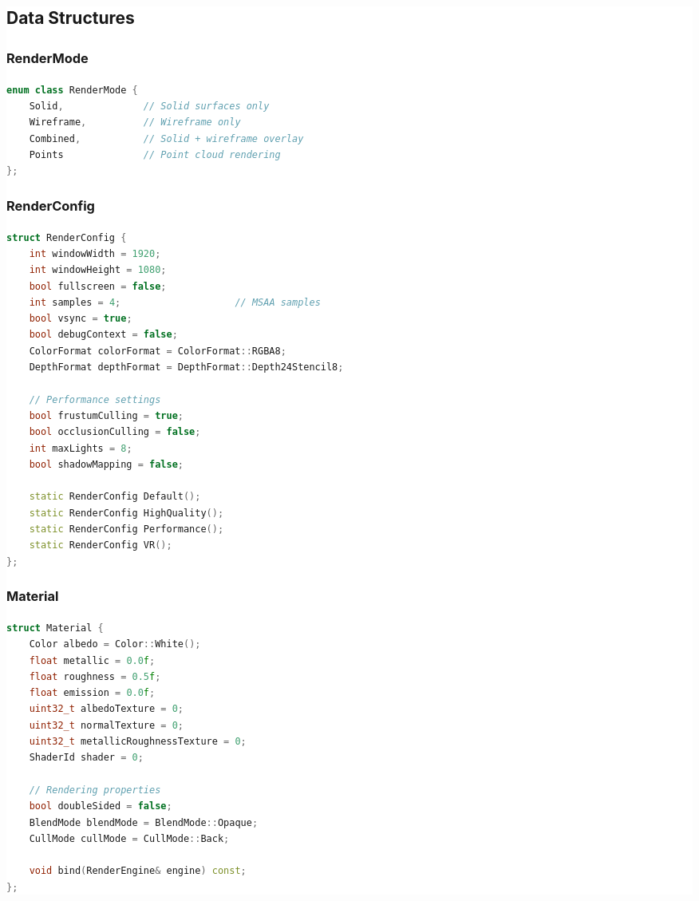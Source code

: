 ## Data Structures

### RenderMode
```cpp
enum class RenderMode {
    Solid,              // Solid surfaces only
    Wireframe,          // Wireframe only
    Combined,           // Solid + wireframe overlay
    Points              // Point cloud rendering
};
```

### RenderConfig
```cpp
struct RenderConfig {
    int windowWidth = 1920;
    int windowHeight = 1080;
    bool fullscreen = false;
    int samples = 4;                    // MSAA samples
    bool vsync = true;
    bool debugContext = false;
    ColorFormat colorFormat = ColorFormat::RGBA8;
    DepthFormat depthFormat = DepthFormat::Depth24Stencil8;
    
    // Performance settings
    bool frustumCulling = true;
    bool occlusionCulling = false;
    int maxLights = 8;
    bool shadowMapping = false;
    
    static RenderConfig Default();
    static RenderConfig HighQuality();
    static RenderConfig Performance();
    static RenderConfig VR();
};
```

### Material
```cpp
struct Material {
    Color albedo = Color::White();
    float metallic = 0.0f;
    float roughness = 0.5f;
    float emission = 0.0f;
    uint32_t albedoTexture = 0;
    uint32_t normalTexture = 0;
    uint32_t metallicRoughnessTexture = 0;
    ShaderId shader = 0;
    
    // Rendering properties
    bool doubleSided = false;
    BlendMode blendMode = BlendMode::Opaque;
    CullMode cullMode = CullMode::Back;
    
    void bind(RenderEngine& engine) const;
};
```
